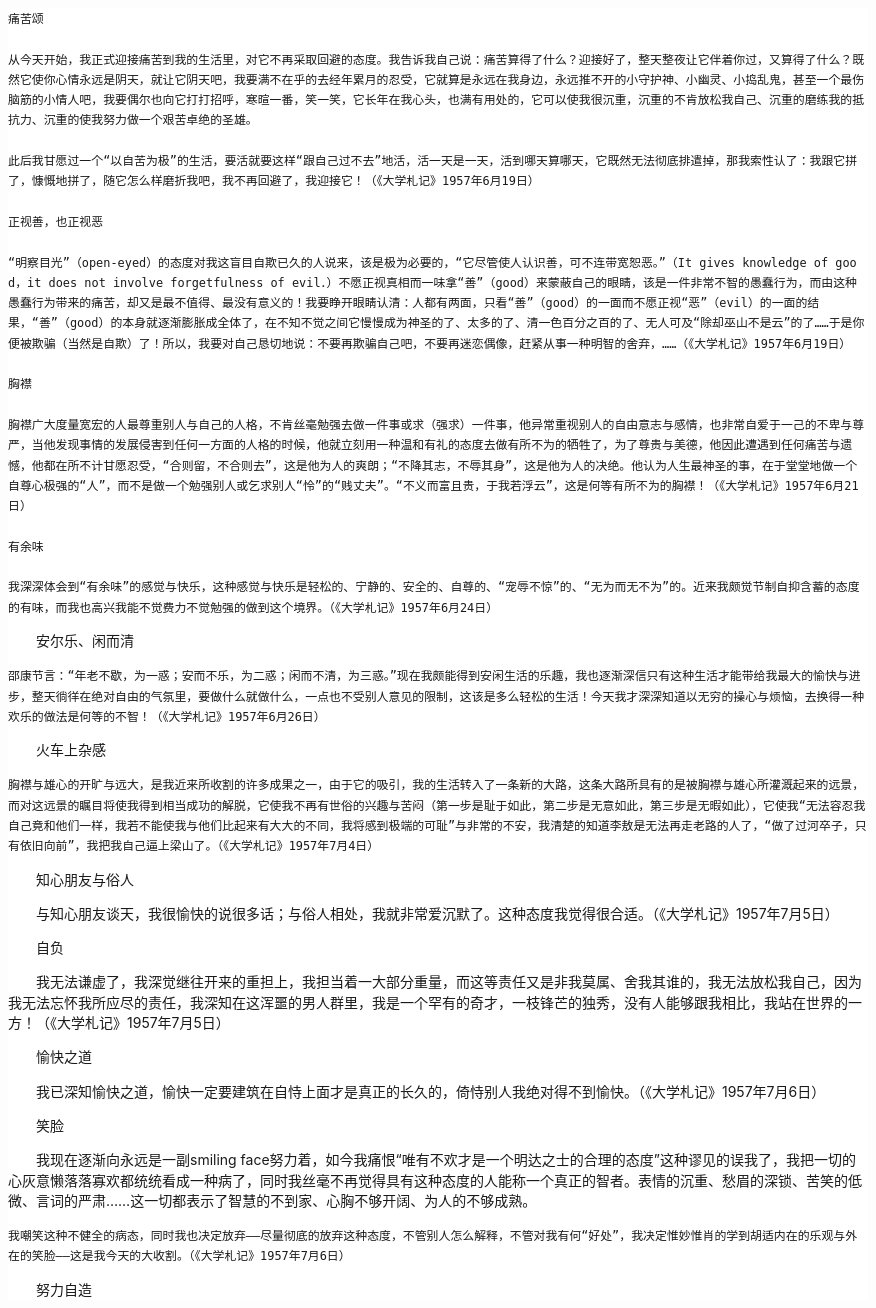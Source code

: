     痛苦颂

    从今天开始，我正式迎接痛苦到我的生活里，对它不再采取回避的态度。我告诉我自己说：痛苦算得了什么？迎接好了，整天整夜让它伴着你过，又算得了什么？既然它使你心情永远是阴天，就让它阴天吧，我要满不在乎的去经年累月的忍受，它就算是永远在我身边，永远推不开的小守护神、小幽灵、小捣乱鬼，甚至一个最伤脑筋的小情人吧，我要偶尔也向它打打招呼，寒暄一番，笑一笑，它长年在我心头，也满有用处的，它可以使我很沉重，沉重的不肯放松我自己、沉重的磨练我的抵抗力、沉重的使我努力做一个艰苦卓绝的圣雄。

    此后我甘愿过一个“以自苦为极”的生活，要活就要这样“跟自己过不去”地活，活一天是一天，活到哪天算哪天，它既然无法彻底排遣掉，那我索性认了：我跟它拼了，慷慨地拼了，随它怎么样磨折我吧，我不再回避了，我迎接它！（《大学札记》1957年6月19日）

    正视善，也正视恶

    “明察目光”（open-eyed）的态度对我这盲目自欺已久的人说来，该是极为必要的，“它尽管使人认识善，可不连带宽恕恶。”（It gives knowledge of good，it does not involve forgetfulness of evil．）不愿正视真相而一味拿“善”（good）来蒙蔽自己的眼睛，该是一件非常不智的愚蠢行为，而由这种愚蠢行为带来的痛苦，却又是最不值得、最没有意义的！我要睁开眼睛认清：人都有两面，只看“善”（good）的一面而不愿正视“恶”（evil）的一面的结果，“善”（good）的本身就逐渐膨胀成全体了，在不知不觉之间它慢慢成为神圣的了、太多的了、清一色百分之百的了、无人可及“除却巫山不是云”的了……于是你便被欺骗（当然是自欺）了！所以，我要对自己恳切地说：不要再欺骗自己吧，不要再迷恋偶像，赶紧从事一种明智的舍弃，……（《大学札记》1957年6月19日）

    胸襟

    胸襟广大度量宽宏的人最尊重别人与自己的人格，不肯丝毫勉强去做一件事或求（强求）一件事，他异常重视别人的自由意志与感情，也非常自爱于一己的不卑与尊严，当他发现事情的发展侵害到任何一方面的人格的时候，他就立刻用一种温和有礼的态度去做有所不为的牺牲了，为了尊贵与美德，他因此遭遇到任何痛苦与遗憾，他都在所不计甘愿忍受，“合则留，不合则去”，这是他为人的爽朗；“不降其志，不辱其身”，这是他为人的决绝。他认为人生最神圣的事，在于堂堂地做一个自尊心极强的“人”，而不是做一个勉强别人或乞求别人“怜”的“贱丈夫”。“不义而富且贵，于我若浮云”，这是何等有所不为的胸襟！（《大学札记》1957年6月21日）

    有余味

    我深深体会到“有余味”的感觉与快乐，这种感觉与快乐是轻松的、宁静的、安全的、自尊的、“宠辱不惊”的、“无为而无不为”的。近来我颇觉节制自抑含蓄的态度的有味，而我也高兴我能不觉费力不觉勉强的做到这个境界。（《大学札记》1957年6月24日）

　　安尔乐、闲而清

    邵康节言：“年老不歇，为一惑；安而不乐，为二惑；闲而不清，为三惑。”现在我颇能得到安闲生活的乐趣，我也逐渐深信只有这种生活才能带给我最大的愉快与进步，整天徜徉在绝对自由的气氛里，要做什么就做什么，一点也不受别人意见的限制，这该是多么轻松的生活！今天我才深深知道以无穷的操心与烦恼，去换得一种欢乐的做法是何等的不智！（《大学札记》1957年6月26日）

　　火车上杂感

    胸襟与雄心的开旷与远大，是我近来所收割的许多成果之一，由于它的吸引，我的生活转入了一条新的大路，这条大路所具有的是被胸襟与雄心所灌溉起来的远景，而对这远景的瞩目将使我得到相当成功的解脱，它使我不再有世俗的兴趣与苦闷（第一步是耻于如此，第二步是无意如此，第三步是无暇如此），它使我“无法容忍我自己竟和他们一样，我若不能使我与他们比起来有大大的不同，我将感到极端的可耻”与非常的不安，我清楚的知道李敖是无法再走老路的人了，“做了过河卒子，只有依旧向前”，我把我自己逼上梁山了。（《大学札记》1957年7月4日）

　　知心朋友与俗人

　　与知心朋友谈天，我很愉快的说很多话；与俗人相处，我就非常爱沉默了。这种态度我觉得很合适。（《大学札记》1957年7月5日）

　　自负

　　我无法谦虚了，我深觉继往开来的重担上，我担当着一大部分重量，而这等责任又是非我莫属、舍我其谁的，我无法放松我自己，因为我无法忘怀我所应尽的责任，我深知在这浑噩的男人群里，我是一个罕有的奇才，一枝锋芒的独秀，没有人能够跟我相比，我站在世界的一方！（《大学札记》1957年7月5日）

　　愉快之道

　　我已深知愉快之道，愉快一定要建筑在自恃上面才是真正的长久的，倚恃别人我绝对得不到愉快。（《大学札记》1957年7月6日）

　　笑脸

　　我现在逐渐向永远是一副smiling face努力着，如今我痛恨“唯有不欢才是一个明达之士的合理的态度”这种谬见的误我了，我把一切的心灰意懒落落寡欢都统统看成一种病了，同时我丝毫不再觉得具有这种态度的人能称一个真正的智者。表情的沉重、愁眉的深锁、苦笑的低微、言词的严肃……这一切都表示了智慧的不到家、心胸不够开阔、为人的不够成熟。

    我嘲笑这种不健全的病态，同时我也决定放弃——尽量彻底的放弃这种态度，不管别人怎么解释，不管对我有何“好处”，我决定惟妙惟肖的学到胡适内在的乐观与外在的笑脸——这是我今天的大收割。（《大学札记》1957年7月6日） 

　　努力自造
